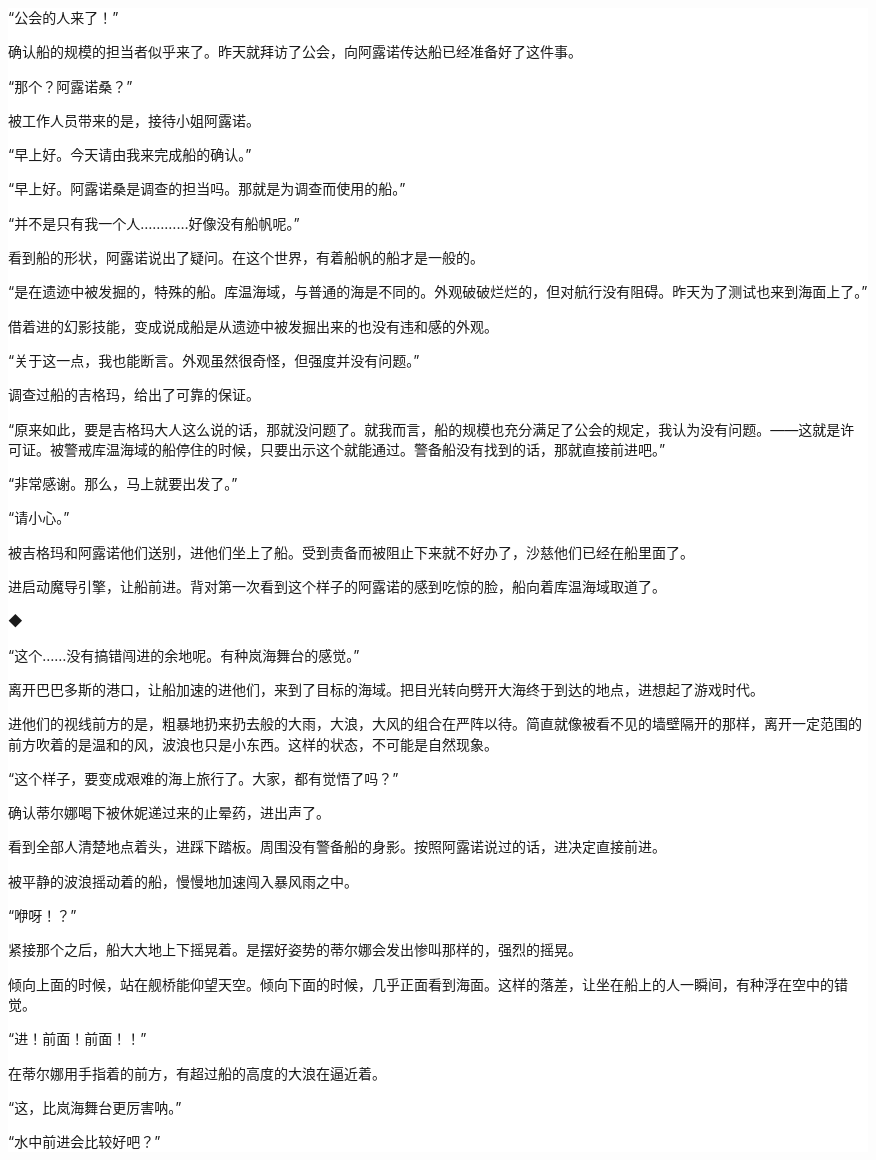 “公会的人来了！”

确认船的规模的担当者似乎来了。昨天就拜访了公会，向阿露诺传达船已经准备好了这件事。

“那个？阿露诺桑？”

被工作人员带来的是，接待小姐阿露诺。

“早上好。今天请由我来完成船的确认。”

“早上好。阿露诺桑是调查的担当吗。那就是为调查而使用的船。”

“并不是只有我一个人…………好像没有船帆呢。”

看到船的形状，阿露诺说出了疑问。在这个世界，有着船帆的船才是一般的。

“是在遗迹中被发掘的，特殊的船。库温海域，与普通的海是不同的。外观破破烂烂的，但对航行没有阻碍。昨天为了测试也来到海面上了。”

借着进的幻影技能，变成说成船是从遗迹中被发掘出来的也没有违和感的外观。

“关于这一点，我也能断言。外观虽然很奇怪，但强度并没有问题。”

调查过船的吉格玛，给出了可靠的保证。

“原来如此，要是吉格玛大人这么说的话，那就没问题了。就我而言，船的规模也充分满足了公会的规定，我认为没有问题。——这就是许可证。被警戒库温海域的船停住的时候，只要出示这个就能通过。警备船没有找到的话，那就直接前进吧。”

“非常感谢。那么，马上就要出发了。”

“请小心。”

被吉格玛和阿露诺他们送别，进他们坐上了船。受到责备而被阻止下来就不好办了，沙慈他们已经在船里面了。

进启动魔导引擎，让船前进。背对第一次看到这个样子的阿露诺的感到吃惊的脸，船向着库温海域取道了。

◆

“这个……没有搞错闯进的余地呢。有种岚海舞台的感觉。”

离开巴巴多斯的港口，让船加速的进他们，来到了目标的海域。把目光转向劈开大海终于到达的地点，进想起了游戏时代。

进他们的视线前方的是，粗暴地扔来扔去般的大雨，大浪，大风的组合在严阵以待。简直就像被看不见的墙壁隔开的那样，离开一定范围的前方吹着的是温和的风，波浪也只是小东西。这样的状态，不可能是自然现象。

“这个样子，要变成艰难的海上旅行了。大家，都有觉悟了吗？”

确认蒂尔娜喝下被休妮递过来的止晕药，进出声了。

看到全部人清楚地点着头，进踩下踏板。周围没有警备船的身影。按照阿露诺说过的话，进决定直接前进。

被平静的波浪摇动着的船，慢慢地加速闯入暴风雨之中。

“咿呀！？”

紧接那个之后，船大大地上下摇晃着。是摆好姿势的蒂尔娜会发出惨叫那样的，强烈的摇晃。

倾向上面的时候，站在舰桥能仰望天空。倾向下面的时候，几乎正面看到海面。这样的落差，让坐在船上的人一瞬间，有种浮在空中的错觉。

“进！前面！前面！！”

在蒂尔娜用手指着的前方，有超过船的高度的大浪在逼近着。

“这，比岚海舞台更厉害呐。”

“水中前进会比较好吧？”
